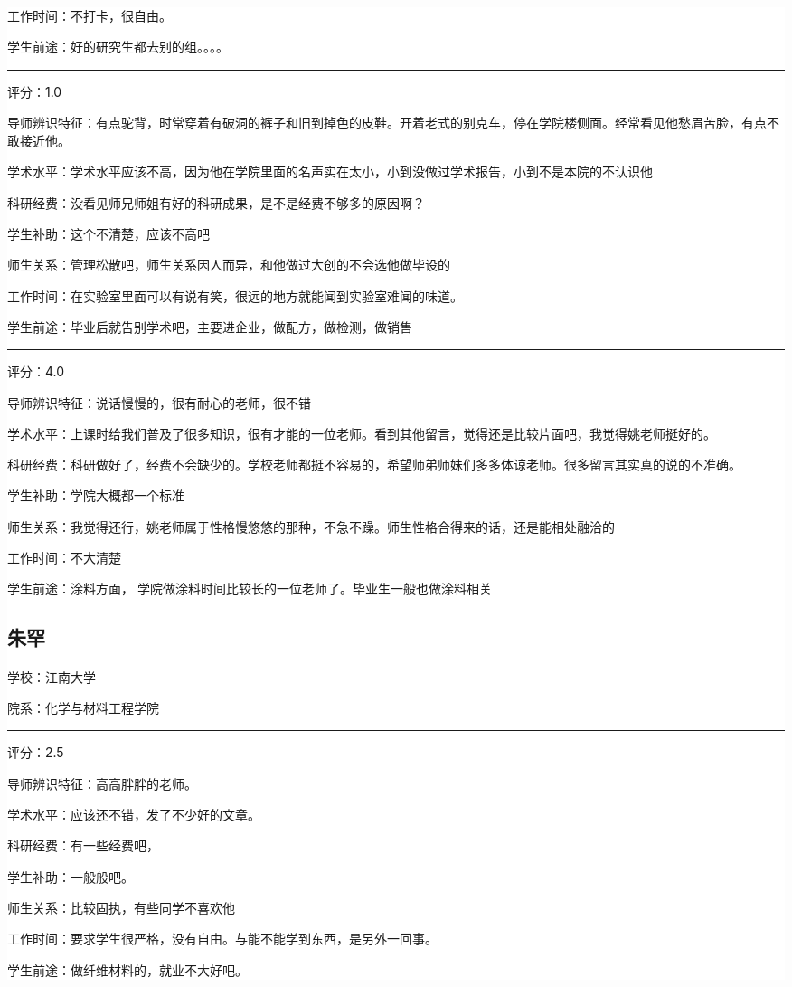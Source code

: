 工作时间：不打卡，很自由。

学生前途：好的研究生都去别的组。。。。

* * *

评分：1.0

导师辨识特征：有点驼背，时常穿着有破洞的裤子和旧到掉色的皮鞋。开着老式的别克车，停在学院楼侧面。经常看见他愁眉苦脸，有点不敢接近他。

学术水平：学术水平应该不高，因为他在学院里面的名声实在太小，小到没做过学术报告，小到不是本院的不认识他

科研经费：没看见师兄师姐有好的科研成果，是不是经费不够多的原因啊？

学生补助：这个不清楚，应该不高吧

师生关系：管理松散吧，师生关系因人而异，和他做过大创的不会选他做毕设的

工作时间：在实验室里面可以有说有笑，很远的地方就能闻到实验室难闻的味道。

学生前途：毕业后就告别学术吧，主要进企业，做配方，做检测，做销售

* * *

评分：4.0

导师辨识特征：说话慢慢的，很有耐心的老师，很不错

学术水平：上课时给我们普及了很多知识，很有才能的一位老师。看到其他留言，觉得还是比较片面吧，我觉得姚老师挺好的。

科研经费：科研做好了，经费不会缺少的。学校老师都挺不容易的，希望师弟师妹们多多体谅老师。很多留言其实真的说的不准确。

学生补助：学院大概都一个标准

师生关系：我觉得还行，姚老师属于性格慢悠悠的那种，不急不躁。师生性格合得来的话，还是能相处融洽的

工作时间：不大清楚

学生前途：涂料方面， 学院做涂料时间比较长的一位老师了。毕业生一般也做涂料相关

## 朱罕

学校：江南大学

院系：化学与材料工程学院

* * *

评分：2.5

导师辨识特征：高高胖胖的老师。

学术水平：应该还不错，发了不少好的文章。

科研经费：有一些经费吧，

学生补助：一般般吧。

师生关系：比较固执，有些同学不喜欢他

工作时间：要求学生很严格，没有自由。与能不能学到东西，是另外一回事。

学生前途：做纤维材料的，就业不大好吧。
